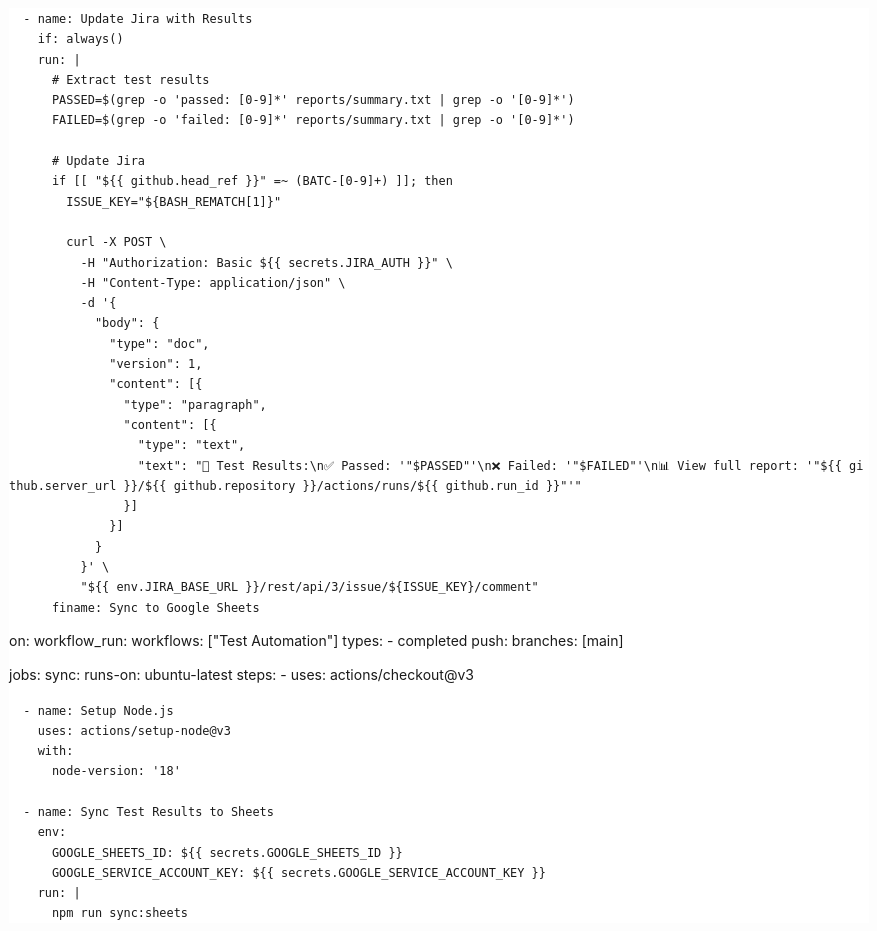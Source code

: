       - name: Update Jira with Results
        if: always()
        run: |
          # Extract test results
          PASSED=$(grep -o 'passed: [0-9]*' reports/summary.txt | grep -o '[0-9]*')
          FAILED=$(grep -o 'failed: [0-9]*' reports/summary.txt | grep -o '[0-9]*')
          
          # Update Jira
          if [[ "${{ github.head_ref }}" =~ (BATC-[0-9]+) ]]; then
            ISSUE_KEY="${BASH_REMATCH[1]}"
            
            curl -X POST \
              -H "Authorization: Basic ${{ secrets.JIRA_AUTH }}" \
              -H "Content-Type: application/json" \
              -d '{
                "body": {
                  "type": "doc",
                  "version": 1,
                  "content": [{
                    "type": "paragraph",
                    "content": [{
                      "type": "text",
                      "text": "🧪 Test Results:\n✅ Passed: '"$PASSED"'\n❌ Failed: '"$FAILED"'\n📊 View full report: '"${{ github.server_url }}/${{ github.repository }}/actions/runs/${{ github.run_id }}"'"
                    }]
                  }]
                }
              }' \
              "${{ env.JIRA_BASE_URL }}/rest/api/3/issue/${ISSUE_KEY}/comment"
          finame: Sync to Google Sheets
on:
  workflow_run:
    workflows: ["Test Automation"]
    types:
      - completed
  push:
    branches: [main]

jobs:
  sync:
    runs-on: ubuntu-latest
    steps:
      - uses: actions/checkout@v3
      
      - name: Setup Node.js
        uses: actions/setup-node@v3
        with:
          node-version: '18'
      
      - name: Sync Test Results to Sheets
        env:
          GOOGLE_SHEETS_ID: ${{ secrets.GOOGLE_SHEETS_ID }}
          GOOGLE_SERVICE_ACCOUNT_KEY: ${{ secrets.GOOGLE_SERVICE_ACCOUNT_KEY }}
        run: |
          npm run sync:sheets
      